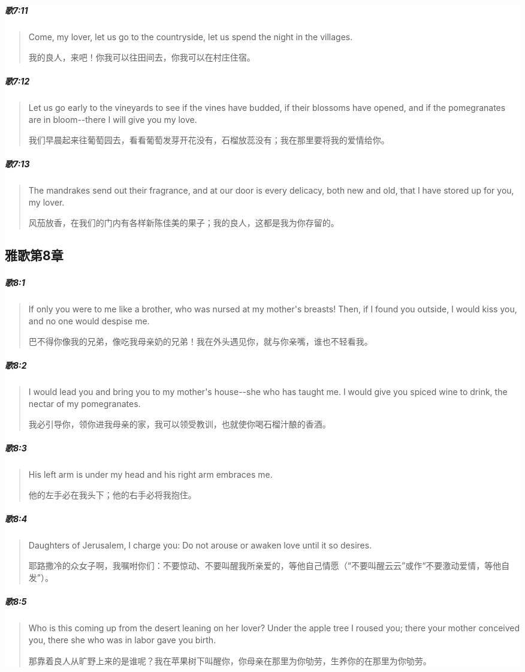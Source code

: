 
##### 歌7:11
> Come, my lover, let us go to the countryside, let us spend the night in the villages.
>
> 我的良人，来吧！你我可以往田间去，你我可以在村庄住宿。


##### 歌7:12
> Let us go early to the vineyards to see if the vines have budded, if their blossoms have opened, and if the pomegranates are in bloom--there I will give you my love.
>
> 我们早晨起来往葡萄园去，看看葡萄发芽开花没有，石榴放蕊没有；我在那里要将我的爱情给你。


##### 歌7:13
> The mandrakes send out their fragrance, and at our door is every delicacy, both new and old, that I have stored up for you, my lover.
>
> 风茄放香，在我们的门内有各样新陈佳美的果子；我的良人，这都是我为你存留的。


## 雅歌第8章
##### 歌8:1
> If only you were to me like a brother, who was nursed at my mother's breasts! Then, if I found you outside, I would kiss you, and no one would despise me.
>
> 巴不得你像我的兄弟，像吃我母亲奶的兄弟！我在外头遇见你，就与你亲嘴，谁也不轻看我。


##### 歌8:2
> I would lead you and bring you to my mother's house--she who has taught me. I would give you spiced wine to drink, the nectar of my pomegranates.
>
> 我必引导你，领你进我母亲的家，我可以领受教训，也就使你喝石榴汁酿的香酒。


##### 歌8:3
> His left arm is under my head and his right arm embraces me.
>
> 他的左手必在我头下；他的右手必将我抱住。


##### 歌8:4
> Daughters of Jerusalem, I charge you: Do not arouse or awaken love until it so desires.
>
> 耶路撒冷的众女子啊，我嘱咐你们：不要惊动、不要叫醒我所亲爱的，等他自己情愿（“不要叫醒云云”或作“不要激动爱情，等他自发”）。


##### 歌8:5
> Who is this coming up from the desert leaning on her lover? Under the apple tree I roused you; there your mother conceived you, there she who was in labor gave you birth.
>
> 那靠着良人从旷野上来的是谁呢？我在苹果树下叫醒你，你母亲在那里为你劬劳，生养你的在那里为你劬劳。

